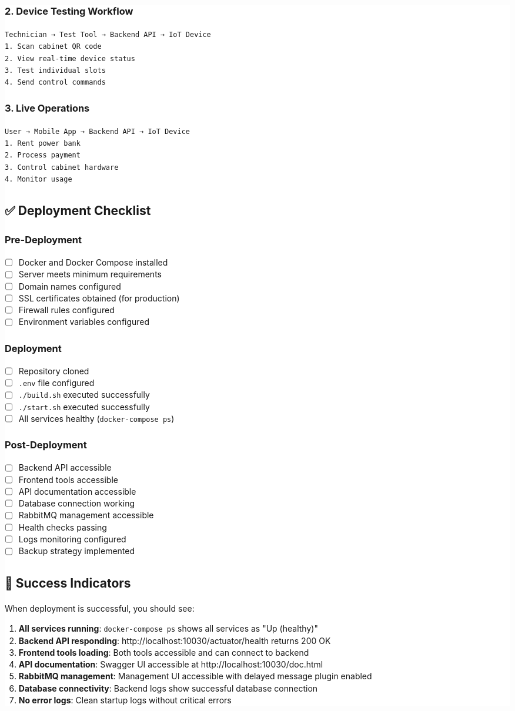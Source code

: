 ### 2. Device Testing Workflow
```
Technician → Test Tool → Backend API → IoT Device
1. Scan cabinet QR code
2. View real-time device status
3. Test individual slots
4. Send control commands
```

### 3. Live Operations
```
User → Mobile App → Backend API → IoT Device
1. Rent power bank
2. Process payment
3. Control cabinet hardware
4. Monitor usage
```

## ✅ Deployment Checklist

### Pre-Deployment
- [ ] Docker and Docker Compose installed
- [ ] Server meets minimum requirements
- [ ] Domain names configured
- [ ] SSL certificates obtained (for production)
- [ ] Firewall rules configured
- [ ] Environment variables configured

### Deployment
- [ ] Repository cloned
- [ ] `.env` file configured
- [ ] `./build.sh` executed successfully
- [ ] `./start.sh` executed successfully
- [ ] All services healthy (`docker-compose ps`)

### Post-Deployment
- [ ] Backend API accessible
- [ ] Frontend tools accessible
- [ ] API documentation accessible
- [ ] Database connection working
- [ ] RabbitMQ management accessible
- [ ] Health checks passing
- [ ] Logs monitoring configured
- [ ] Backup strategy implemented

## 🎉 Success Indicators

When deployment is successful, you should see:

1. **All services running**: `docker-compose ps` shows all services as "Up (healthy)"
2. **Backend API responding**: http://localhost:10030/actuator/health returns 200 OK
3. **Frontend tools loading**: Both tools accessible and can connect to backend
4. **API documentation**: Swagger UI accessible at http://localhost:10030/doc.html
5. **RabbitMQ management**: Management UI accessible with delayed message plugin enabled
6. **Database connectivity**: Backend logs show successful database connection
7. **No error logs**: Clean startup logs without critical errors
